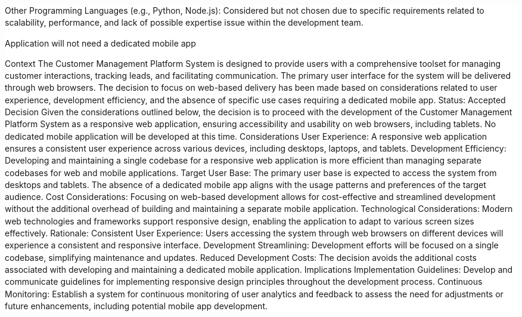 Other Programming Languages (e.g., Python, Node.js): Considered but not chosen due to specific requirements related to scalability, performance, and lack of possible expertise issue within the development team.

Application will not need a dedicated mobile app 	

Context
The Customer Management Platform System is designed to provide users with a comprehensive toolset for managing customer interactions, tracking leads, and facilitating communication. The primary user interface for the system will be delivered through web browsers. The decision to focus on web-based delivery has been made based on considerations related to user experience, development efficiency, and the absence of specific use cases requiring a dedicated mobile app.
Status:
Accepted
Decision
Given the considerations outlined below, the decision is to proceed with the development of the Customer Management Platform System as a responsive web application, ensuring accessibility and usability on web browsers, including tablets. No dedicated mobile application will be developed at this time.
Considerations
User Experience:
A responsive web application ensures a consistent user experience across various devices, including desktops, laptops, and tablets.
Development Efficiency:
Developing and maintaining a single codebase for a responsive web application is more efficient than managing separate codebases for web and mobile applications.
Target User Base:
The primary user base is expected to access the system from desktops and tablets. The absence of a dedicated mobile app aligns with the usage patterns and preferences of the target audience.
Cost Considerations:
Focusing on web-based development allows for cost-effective and streamlined development without the additional overhead of building and maintaining a separate mobile application.
Technological Considerations:
Modern web technologies and frameworks support responsive design, enabling the application to adapt to various screen sizes effectively.
Rationale:
Consistent User Experience:
Users accessing the system through web browsers on different devices will experience a consistent and responsive interface.
Development Streamlining:
Development efforts will be focused on a single codebase, simplifying maintenance and updates.
Reduced Development Costs:
The decision avoids the additional costs associated with developing and maintaining a dedicated mobile application.
Implications
Implementation Guidelines:
Develop and communicate guidelines for implementing responsive design principles throughout the development process.
Continuous Monitoring:
Establish a system for continuous monitoring of user analytics and feedback to assess the need for adjustments or future enhancements, including potential mobile app development.

